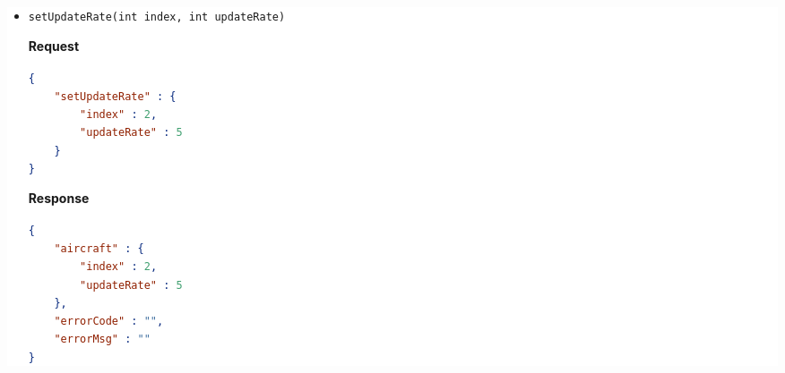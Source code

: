 * <a id="user-content-setUpdateRate"> </a>`setUpdateRate(int index, int updateRate)`

    **Request**

    ```json
    {
        "setUpdateRate" : {
            "index" : 2,
            "updateRate" : 5
        }
    }
    ```

    **Response**

    ```json
    {
        "aircraft" : {
            "index" : 2,
            "updateRate" : 5
        },
        "errorCode" : "",
        "errorMsg" : ""
    }
    ```